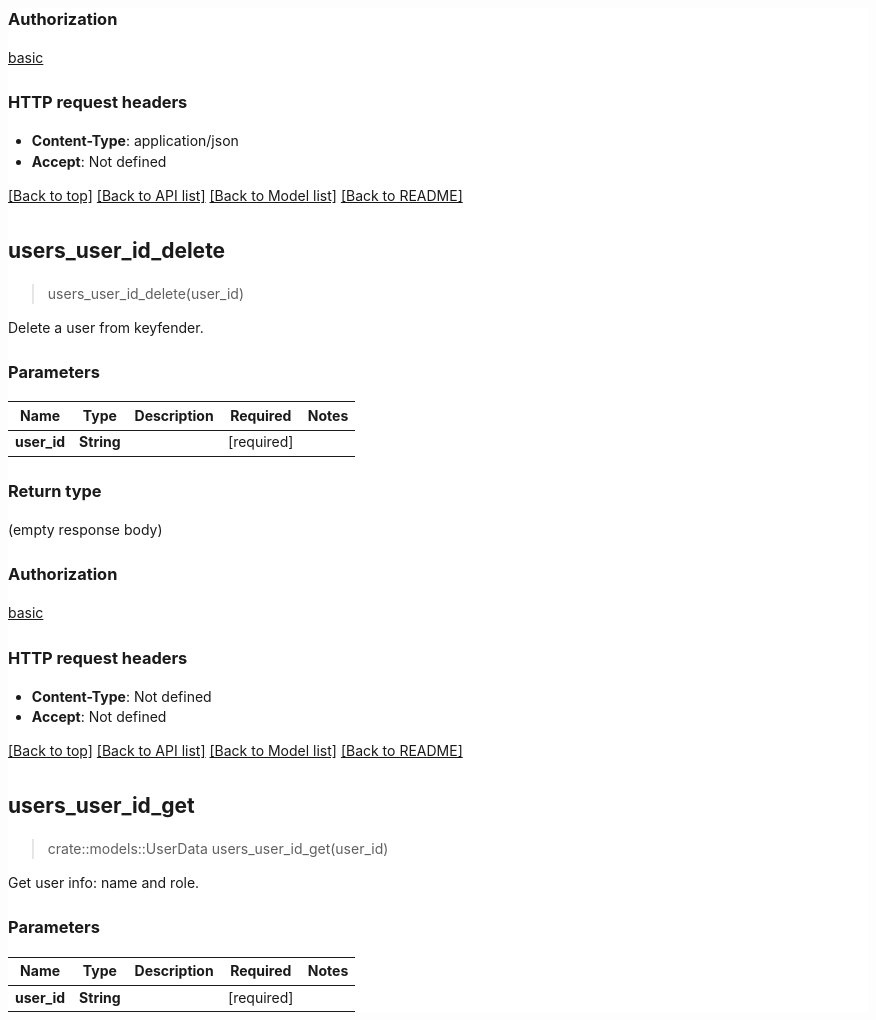 ### Authorization

[basic](../README.md#basic)

### HTTP request headers

- **Content-Type**: application/json
- **Accept**: Not defined

[[Back to top]](#) [[Back to API list]](../README.md#documentation-for-api-endpoints) [[Back to Model list]](../README.md#documentation-for-models) [[Back to README]](../README.md)


## users_user_id_delete

> users_user_id_delete(user_id)


Delete a user from keyfender.

### Parameters


Name | Type | Description  | Required | Notes
------------- | ------------- | ------------- | ------------- | -------------
**user_id** | **String** |  | [required] |

### Return type

 (empty response body)

### Authorization

[basic](../README.md#basic)

### HTTP request headers

- **Content-Type**: Not defined
- **Accept**: Not defined

[[Back to top]](#) [[Back to API list]](../README.md#documentation-for-api-endpoints) [[Back to Model list]](../README.md#documentation-for-models) [[Back to README]](../README.md)


## users_user_id_get

> crate::models::UserData users_user_id_get(user_id)


Get user info: name and role.

### Parameters


Name | Type | Description  | Required | Notes
------------- | ------------- | ------------- | ------------- | -------------
**user_id** | **String** |  | [required] |
